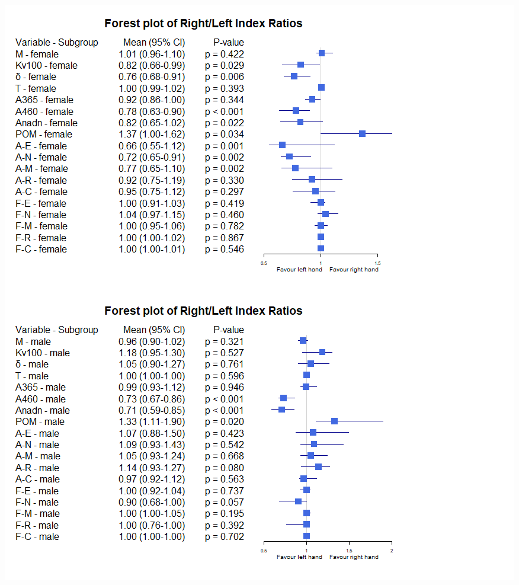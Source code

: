 ![](Phan_tich_lefthand_vs_righthand_ratio_files/figure-html/unnamed-chunk-12-1.png)![](Phan_tich_lefthand_vs_righthand_ratio_files/figure-html/unnamed-chunk-12-2.png)

